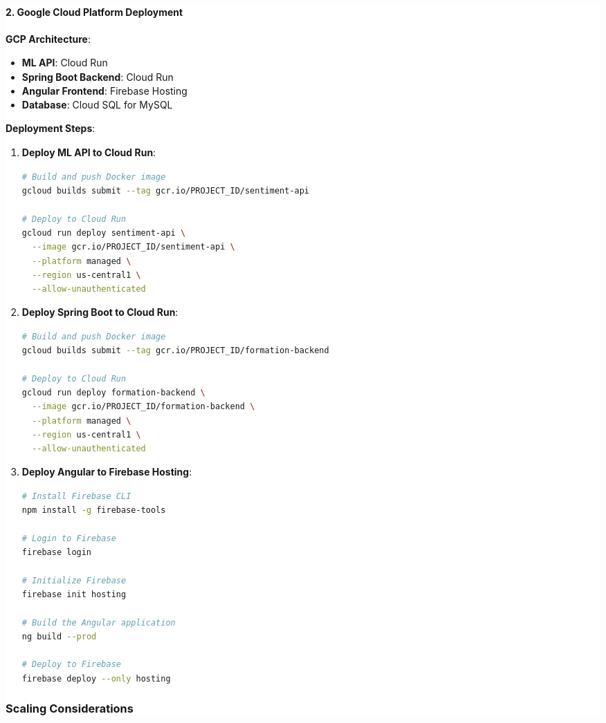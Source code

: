 #### 2. Google Cloud Platform Deployment

**GCP Architecture**:
- **ML API**: Cloud Run
- **Spring Boot Backend**: Cloud Run
- **Angular Frontend**: Firebase Hosting
- **Database**: Cloud SQL for MySQL

**Deployment Steps**:

1. **Deploy ML API to Cloud Run**:
   ```bash
   # Build and push Docker image
   gcloud builds submit --tag gcr.io/PROJECT_ID/sentiment-api
   
   # Deploy to Cloud Run
   gcloud run deploy sentiment-api \
     --image gcr.io/PROJECT_ID/sentiment-api \
     --platform managed \
     --region us-central1 \
     --allow-unauthenticated
   ```

2. **Deploy Spring Boot to Cloud Run**:
   ```bash
   # Build and push Docker image
   gcloud builds submit --tag gcr.io/PROJECT_ID/formation-backend
   
   # Deploy to Cloud Run
   gcloud run deploy formation-backend \
     --image gcr.io/PROJECT_ID/formation-backend \
     --platform managed \
     --region us-central1 \
     --allow-unauthenticated
   ```

3. **Deploy Angular to Firebase Hosting**:
   ```bash
   # Install Firebase CLI
   npm install -g firebase-tools
   
   # Login to Firebase
   firebase login
   
   # Initialize Firebase
   firebase init hosting
   
   # Build the Angular application
   ng build --prod
   
   # Deploy to Firebase
   firebase deploy --only hosting
   ```

### Scaling Considerations
